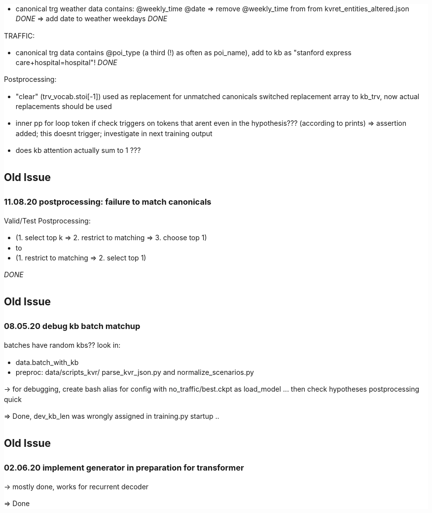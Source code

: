 * canonical trg weather data contains: @weekly\_time @date
=> remove @weekly\_time from from kvret\_entities\_altered.json *DONE*
=> add date to weather weekdays *DONE*

TRAFFIC:

* canonical trg data contains @poi\_type (a third (!) as often as poi\_name), add to kb as "stanford express care+hospital=hospital"!
*DONE*


Postprocessing:

* "clear" (trv\_vocab.stoi[-1]) used as replacement for unmatched canonicals
switched replacement array to kb\_trv, now actual replacements should be used

* inner pp for loop token if check triggers on tokens that arent even in the hypothesis???
(according to prints)
=> assertion added; this doesnt trigger; investigate in next training output
* does kb attention actually sum to 1 ???



## Old Issue
### 11.08.20 postprocessing: failure to match canonicals
Valid/Test Postprocessing:

* (1. select top k => 2. restrict to matching => 3. choose top 1)
* to
* (1. restrict to matching => 2. select top 1)

*DONE*



## Old Issue
### 08.05.20 debug kb batch matchup

batches have random kbs??
look in:
* data.batch\_with\_kb
* preproc: data/scripts\_kvr/ parse\_kvr\_json.py and normalize\_scenarios.py

-> for debugging, create bash alias for config with no\_traffic/best.ckpt as load\_model ... then check hypotheses postprocessing quick

=> Done, dev\_kb\_len was wrongly assigned in training.py startup ..

## Old Issue
### 02.06.20 implement generator in preparation for transformer

-> mostly done, works for recurrent decoder

=> Done
